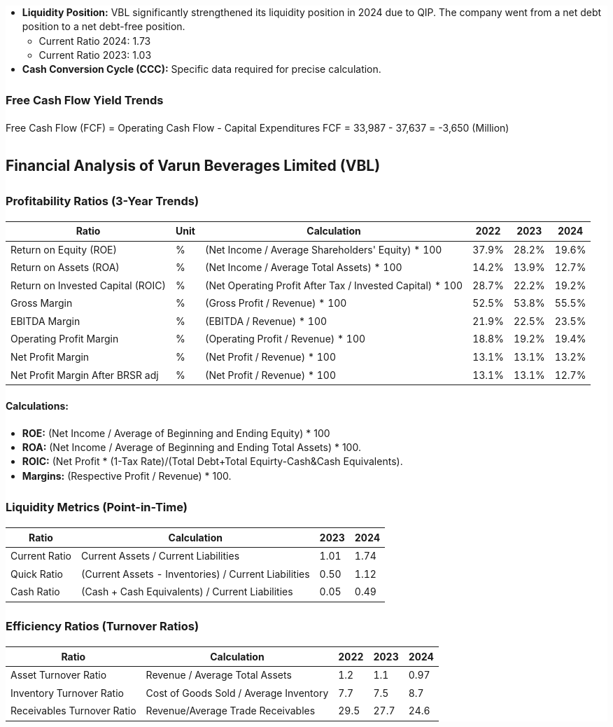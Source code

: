 *   **Liquidity Position:** VBL significantly strengthened its liquidity position in 2024 due to QIP. The company went from a net debt position to a net debt-free position.
    *   Current Ratio 2024: 1.73
    *   Current Ratio 2023: 1.03
*   **Cash Conversion Cycle (CCC):** Specific data required for precise calculation.

### Free Cash Flow Yield Trends
Free Cash Flow (FCF) = Operating Cash Flow - Capital Expenditures
FCF = 33,987 - 37,637 = -3,650 (Million)

## Financial Analysis of Varun Beverages Limited (VBL)

### Profitability Ratios (3-Year Trends)

| Ratio                       | Unit    | Calculation                                                 | 2022          | 2023          | 2024      |
| ----------------------------- | ------- | ----------------------------------------------------------- | ------------- | ------------- | ----------|
| Return on Equity (ROE)         | %       | (Net Income / Average Shareholders' Equity) * 100           | 37.9%        | 28.2%           |19.6% |
| Return on Assets (ROA)         | %       | (Net Income / Average Total Assets) * 100                   | 14.2%      | 13.9%         |12.7%     |
| Return on Invested Capital (ROIC) | %       | (Net Operating Profit After Tax / Invested Capital) * 100  | 28.7%          | 22.2%         |19.2%   |
| Gross Margin                  | %       | (Gross Profit / Revenue) * 100                              | 52.5%          | 53.8%       |55.5%|
| EBITDA Margin                 | %       | (EBITDA / Revenue) * 100                                    | 21.9%          | 22.5%         |23.5%|
| Operating Profit Margin       | %       | (Operating Profit / Revenue) * 100                         | 18.8%          | 19.2%         |19.4%    |
| Net Profit Margin             | %       | (Net Profit / Revenue) * 100                                | 13.1%        | 13.1%         |13.2%     |
| Net Profit Margin After BRSR adj| %       | (Net Profit / Revenue) * 100                                |13.1%|13.1%|12.7%|

#### Calculations:

*   **ROE:** (Net Income / Average of Beginning and Ending Equity) * 100
*   **ROA:** (Net Income / Average of Beginning and Ending Total Assets) * 100.
*   **ROIC:** (Net Profit * (1-Tax Rate)/(Total Debt+Total Equirty-Cash&Cash Equivalents).
*   **Margins:** (Respective Profit / Revenue) * 100.

### Liquidity Metrics (Point-in-Time)

| Ratio         | Calculation               | 2023   | 2024     |
| ------------- | ------------------------- | ------- | -------- |
| Current Ratio | Current Assets / Current Liabilities          | 1.01    | 1.74  |
| Quick Ratio   | (Current Assets - Inventories) / Current Liabilities |  0.50|  1.12   |
| Cash Ratio    | (Cash + Cash Equivalents) / Current Liabilities     |0.05| 0.49       |

### Efficiency Ratios (Turnover Ratios)

| Ratio                          | Calculation                      | 2022    |   2023  |   2024|
| ------------------------------- | --------------------------------- | ------- | ------- |-------|
| Asset Turnover Ratio           | Revenue / Average Total Assets     | 1.2       |1.1|  0.97 |
| Inventory Turnover Ratio       | Cost of Goods Sold / Average Inventory | 7.7| 7.5|  8.7       |
| Receivables Turnover Ratio   |Revenue/Average Trade Receivables|29.5|27.7 | 24.6|

